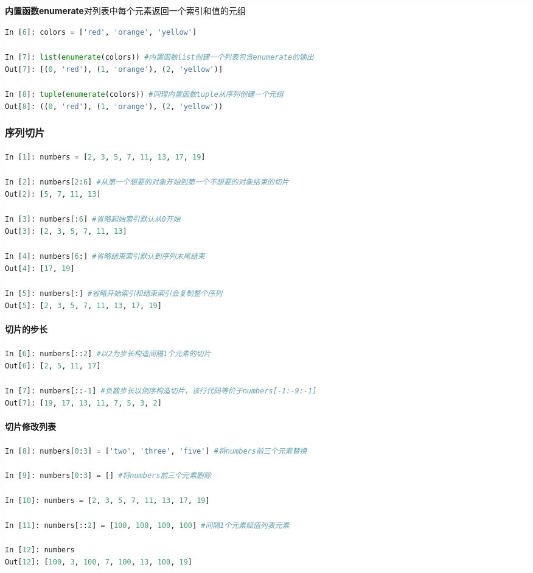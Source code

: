 **内置函数enumerate**对列表中每个元素返回一个索引和值的元组

```python
In [6]: colors = ['red', 'orange', 'yellow']

In [7]: list(enumerate(colors)) #内置函数list创建一个列表包含enumerate的输出
Out[7]: [(0, 'red'), (1, 'orange'), (2, 'yellow')]

In [8]: tuple(enumerate(colors)) #同理内置函数tuple从序列创建一个元组
Out[8]: ((0, 'red'), (1, 'orange'), (2, 'yellow'))
```

### 序列切片

```python
In [1]: numbers = [2, 3, 5, 7, 11, 13, 17, 19]

In [2]: numbers[2:6] #从第一个想要的对象开始到第一个不想要的对象结束的切片
Out[2]: [5, 7, 11, 13]

In [3]: numbers[:6] #省略起始索引默认从0开始
Out[3]: [2, 3, 5, 7, 11, 13]

In [4]: numbers[6:] #省略结束索引默认到序列末尾结束
Out[4]: [17, 19]

In [5]: numbers[:] #省略开始索引和结束索引会复制整个序列
Out[5]: [2, 3, 5, 7, 11, 13, 17, 19]
```

#### 切片的步长

```python
In [6]: numbers[::2] #以2为步长构造间隔1个元素的切片
Out[6]: [2, 5, 11, 17]

In [7]: numbers[::-1] #负数步长以倒序构造切片，该行代码等价于numbers[-1:-9:-1]
Out[7]: [19, 17, 13, 11, 7, 5, 3, 2]
```

#### 切片修改列表

```python
In [8]: numbers[0:3] = ['two', 'three', 'five'] #将numbers前三个元素替换

In [9]: numbers[0:3] = [] #将numbers前三个元素删除

In [10]: numbers = [2, 3, 5, 7, 11, 13, 17, 19]

In [11]: numbers[::2] = [100, 100, 100, 100] #间隔1个元素赋值列表元素

In [12]: numbers
Out[12]: [100, 3, 100, 7, 100, 13, 100, 19]
```
